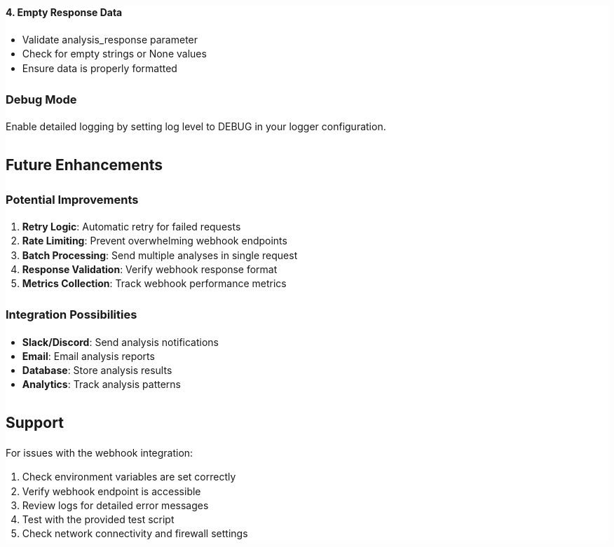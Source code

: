 #### 4. **Empty Response Data**
- Validate analysis_response parameter
- Check for empty strings or None values
- Ensure data is properly formatted

### Debug Mode
Enable detailed logging by setting log level to DEBUG in your logger configuration.

## Future Enhancements

### Potential Improvements
1. **Retry Logic**: Automatic retry for failed requests
2. **Rate Limiting**: Prevent overwhelming webhook endpoints
3. **Batch Processing**: Send multiple analyses in single request
4. **Response Validation**: Verify webhook response format
5. **Metrics Collection**: Track webhook performance metrics

### Integration Possibilities
- **Slack/Discord**: Send analysis notifications
- **Email**: Email analysis reports
- **Database**: Store analysis results
- **Analytics**: Track analysis patterns

## Support

For issues with the webhook integration:
1. Check environment variables are set correctly
2. Verify webhook endpoint is accessible
3. Review logs for detailed error messages
4. Test with the provided test script
5. Check network connectivity and firewall settings
